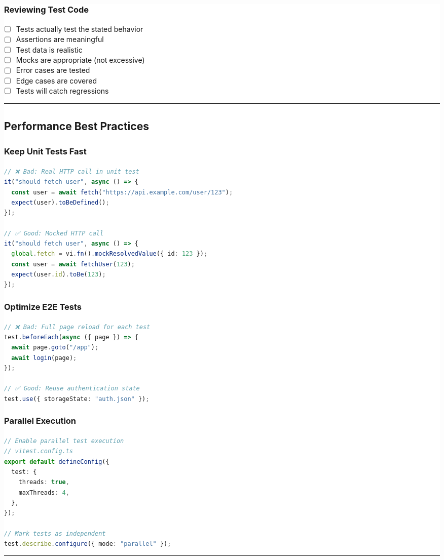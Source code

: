 ### Reviewing Test Code

- [ ] Tests actually test the stated behavior
- [ ] Assertions are meaningful
- [ ] Test data is realistic
- [ ] Mocks are appropriate (not excessive)
- [ ] Error cases are tested
- [ ] Edge cases are covered
- [ ] Tests will catch regressions

---

## Performance Best Practices

### Keep Unit Tests Fast

```typescript
// ❌ Bad: Real HTTP call in unit test
it("should fetch user", async () => {
  const user = await fetch("https://api.example.com/user/123");
  expect(user).toBeDefined();
});

// ✅ Good: Mocked HTTP call
it("should fetch user", async () => {
  global.fetch = vi.fn().mockResolvedValue({ id: 123 });
  const user = await fetchUser(123);
  expect(user.id).toBe(123);
});
```

### Optimize E2E Tests

```typescript
// ❌ Bad: Full page reload for each test
test.beforeEach(async ({ page }) => {
  await page.goto("/app");
  await login(page);
});

// ✅ Good: Reuse authentication state
test.use({ storageState: "auth.json" });
```

### Parallel Execution

```typescript
// Enable parallel test execution
// vitest.config.ts
export default defineConfig({
  test: {
    threads: true,
    maxThreads: 4,
  },
});

// Mark tests as independent
test.describe.configure({ mode: "parallel" });
```

---